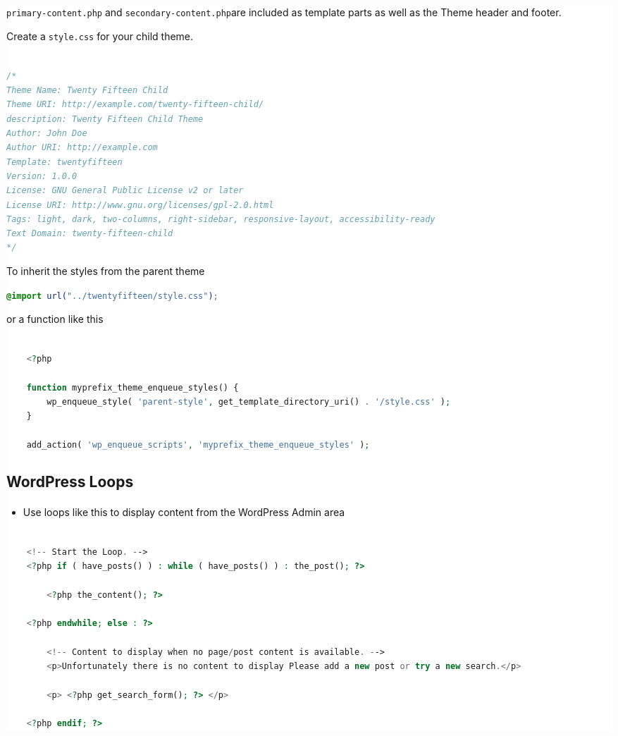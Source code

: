 ```primary-content.php``` and ```secondary-content.php```are included as template parts as well as the Theme header and footer. 

Create a ```style.css``` for your child theme.

```css

/*
Theme Name: Twenty Fifteen Child
Theme URI: http://example.com/twenty-fifteen-child/
description: Twenty Fifteen Child Theme
Author: John Doe
Author URI: http://example.com
Template: twentyfifteen
Version: 1.0.0
License: GNU General Public License v2 or later
License URI: http://www.gnu.org/licenses/gpl-2.0.html
Tags: light, dark, two-columns, right-sidebar, responsive-layout, accessibility-ready
Text Domain: twenty-fifteen-child
*/

```

To inherit the styles from the parent theme

```css
@import url("../twentyfifteen/style.css");
```

or a function like this

```php

    <?php

    function myprefix_theme_enqueue_styles() {
        wp_enqueue_style( 'parent-style', get_template_directory_uri() . '/style.css' );
    }

    add_action( 'wp_enqueue_scripts', 'myprefix_theme_enqueue_styles' ); 


```

## WordPress Loops

+ Use loops like this to display content from the WordPress Admin area

```php

    <!-- Start the Loop. -->
    <?php if ( have_posts() ) : while ( have_posts() ) : the_post(); ?>

        <?php the_content(); ?>                
        
    <?php endwhile; else : ?>

        <!-- Content to display when no page/post content is available. -->
        <p>Unfortunately there is no content to display Please add a new post or try a new search.</p>

        <p> <?php get_search_form(); ?> </p>

    <?php endif; ?>


```
